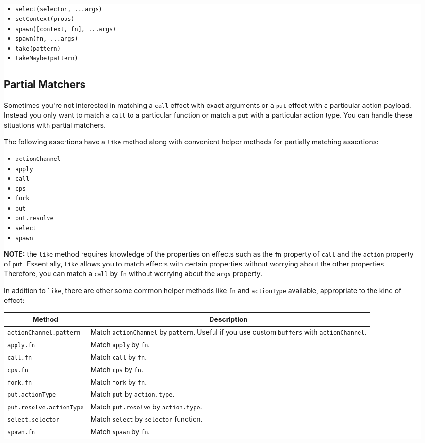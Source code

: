 - `select(selector, ...args)`
- `setContext(props)`
- `spawn([context, fn], ...args)`
- `spawn(fn, ...args)`
- `take(pattern)`
- `takeMaybe(pattern)`

## Partial Matchers

Sometimes you're not interested in matching a `call` effect with exact arguments
or a `put` effect with a particular action payload.
Instead you only want to match a `call` to a particular function or match a
`put` with a particular action type. You can handle these situations with
partial matchers.

The following assertions have a `like` method along with convenient helper
methods for partially matching assertions:

- `actionChannel`
- `apply`
- `call`
- `cps`
- `fork`
- `put`
- `put.resolve`
- `select`
- `spawn`

**NOTE:** the `like` method requires knowledge of the properties on effects such
as the `fn` property of `call` and the `action` property of `put`. Essentially,
`like` allows you to match effects with certain properties without worrying
about the other properties. Therefore, you can match a `call` by `fn` without
worrying about the `args` property.

In addition to `like`, there are other some common helper methods like `fn` and
`actionType` available, appropriate to the kind of effect:

| Method | Description |
| ------ | ----------- |
| `actionChannel.pattern` | Match `actionChannel` by `pattern`. Useful if you use custom `buffers` with `actionChannel`. |
| `apply.fn` | Match `apply` by `fn`. |
| `call.fn` | Match `call` by `fn`. |
| `cps.fn` | Match `cps` by `fn`. |
| `fork.fn` | Match `fork` by `fn`. |
| `put.actionType` | Match `put` by `action.type`. |
| `put.resolve.actionType` | Match `put.resolve` by `action.type`. |
| `select.selector` | Match `select` by `selector` function. |
| `spawn.fn` | Match `spawn` by `fn`. |
